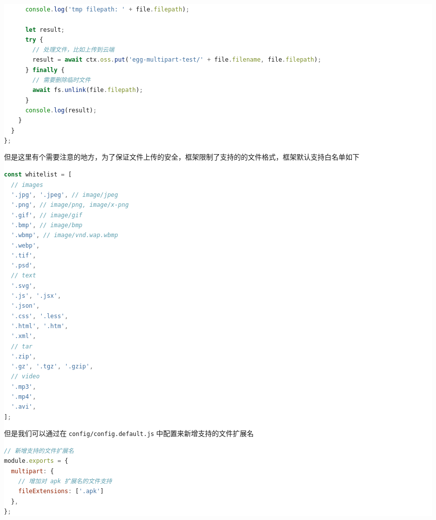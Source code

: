 ```js
      console.log('tmp filepath: ' + file.filepath);

      let result;
      try {
        // 处理文件，比如上传到云端
        result = await ctx.oss.put('egg-multipart-test/' + file.filename, file.filepath);
      } finally {
        // 需要删除临时文件
        await fs.unlink(file.filepath);
      }
      console.log(result);
    }
  }
};
```

但是这里有个需要注意的地方，为了保证文件上传的安全，框架限制了支持的的文件格式，框架默认支持白名单如下

```js
const whitelist = [
  // images
  '.jpg', '.jpeg', // image/jpeg
  '.png', // image/png, image/x-png
  '.gif', // image/gif
  '.bmp', // image/bmp
  '.wbmp', // image/vnd.wap.wbmp
  '.webp',
  '.tif',
  '.psd',
  // text
  '.svg',
  '.js', '.jsx',
  '.json',
  '.css', '.less',
  '.html', '.htm',
  '.xml',
  // tar
  '.zip',
  '.gz', '.tgz', '.gzip',
  // video
  '.mp3',
  '.mp4',
  '.avi',
];
```

但是我们可以通过在 `config/config.default.js` 中配置来新增支持的文件扩展名

```js
// 新增支持的文件扩展名
module.exports = {
  multipart: {
    // 增加对 apk 扩展名的文件支持
    fileExtensions: ['.apk']
  },
};
```

